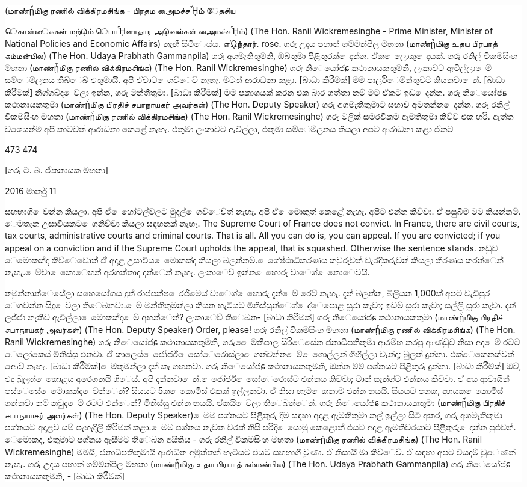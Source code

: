 (மாண்ᾗமிகு ரணில் விக்கிரமசிங்க - பிரதம அைமச்சᾞம் ேதசிய

ெகாள்ைககள் மற்ᾠம் ெபாᾞளாதார அᾤவல்கள் அைமச்சᾞம்) (The Hon. Ranil Wickremesinghe - Prime Minister, Minister of National Policies and Economic Affairs) නැඟී සිටිෙය්ය. எᾨந்தார். rose. ගරු උදය පභාත් ගම්මන්පිල මහතා (மாண்ᾗமிகு உதய பிரபாத் கம்மன்பில) (The Hon. Udaya Prabhath Gammanpila) ගරු අගමැතිතුමනි, ඔබතුමා පිළිතුරක් ෙදන්න. ඒක ෙලොකු ෙදයක්. ගරු රනිල් විකමසිංහ මහතා (மாண்ᾗமிகு ரணில் விக்கிரமசிங்க) (The Hon. Ranil Wickremesinghe) ගරු නිෙයෝජɕ කථානායකතුමනි, ලංකාවට ඇවිල්ලා ෙම් සම්ෙම්ලනය තිබ්ෙබ් එතුමායි. අපි ඒවාට ෙගව්ෙව් නැහැ. මටත් ආරාධනා කළා. [බාධා කිරීමක්] මම පාර්ලිෙම්න්තුවට කියනවා ෙන්. [බාධා කිරීමක්] නිශ්ශබ්ද ෙවලා ඉන්න, ගරු මන්තීතුමා. [බාධා කිරීමක්] මම පකාශයක් කරන එක බාර ගත්තා නම් මට ඒකට ඉඩ ෙදන්න. ගරු නිෙයෝජɕ කථානායකතුමා (மாண்ᾗமிகு பிரதிச் சபாநாயகர் அவர்கள்) (The Hon. Deputy Speaker) ගරු අගමැතිතුමාට සභාව අමතන්න ෙදන්න. ගරු රනිල් විකමසිංහ මහතා (மாண்ᾗமிகு ரணில் விக்கிரமசிங்க) (The Hon. Ranil Wickremesinghe) ගරු මලික් සමරවිකම ඇමතිතුමා කිව්ව එක හරි. ඇත්ත වශෙයන්ම අපි කාටවත් ආරාධනා කෙළේ නැහැ. එතුමා ලංකාවට ඇවිල්ලා, එතුමා සම්ෙම්ලනය තියලා අපට ආරාධනා කළා ඒකට

473 474

[ගරු ටී. බී. ඒකනායක මහතා]

2016 මාර්තු 11

සහභාගි ෙවන්න කියලා. අපි ඒ ෙහෝටල්වලට මුදල් ෙගව්ෙව්ත් නැහැ. අපි ඒ ෙමොකුත් කෙළේ නැහැ. අපිට එන්න කිව්වා. ඒ පසුබිම මම කියන්නම්. ෙමතැන උසාවියකට ෙගනිච්චා කියලා සඳහනක් නැහැ. The Supreme Court of France does not convict. In France, there are civil courts, tax courts, administrative courts and criminal courts. That is all. All you can do is, you can appeal. If you are convicted; if you appeal on a conviction and if the Supreme Court upholds the appeal, that is squashed. Otherwise the sentence stands. නඩුව ෙමොකක්ද කිව්ෙවොත් ඒ අදාළ උසාවිය ෙමොකක්ද කියලා බලන්නම්. ෙශේෂ්ඨාධිකරණය කවුරුවත් වැරදිකරුවන් කියලා තීරණය කරන්ෙන් නැහැ. ෙම්වා ෙකොෙහන් අරගත්තාද දන්ෙන් නැහැ. ලංකාෙව් ඉන්න ෙහොරු වාෙග් ෙනොෙවයි.

තමුන්නාන්ෙසේලා සහෙයෝගය දුන් රාජපක්ෂ ෙරජිමෙය් වාෙග් ෙහොරු දැන් ෙම් රෙට් නැහැ. දැන් බලන්න, බිලියන 1,000ක් අපට වැඩිපුර ෙගවන්න සිදු ෙවලා තිෙබනවා. ෙම් මන්තීතුමන්ලා කියන හැටියට මිනිස්සුන්ෙග් ෙද්ෙපොළ සූරා කෑවා; ඉඩම් සූරා කෑවා; සල්ලි සූරා කෑවා. දැන් ලජ්ජා නැතිව ඇවිල්ලා ෙමොකක්ද ෙම් අහන්ෙන්? ලංකාෙව් තිෙබන- [බාධා කිරීමක්] ගරු නිෙයෝජɕ කථානායකතුමා (மாண்ᾗமிகு பிரதிச் சபாநாயகர் அவர்கள்) (The Hon. Deputy Speaker) Order, please! ගරු රනිල් විකමසිංහ මහතා (மாண்ᾗமிகு ரணில் விக்கிரமசிங்க) (The Hon. Ranil Wickremesinghe) ගරු නිෙයෝජɕ කථානායකතුමනි, ගරු ෛමතීපාල සිරිෙසේන ජනාධිපතිතුමා ආරම්භ කරපු ආණ්ඩුව නිසා අද ෙම් රටට ෙලෝකෙය් මිනිස්සු එනවා. ඒ කාලෙය් ෙජෝර්ජ් ෙසෝෙරොස්ලා ෙගන්වන්න ෙම් ෙගොල්ලන් ගිහිල්ලා වැන්දා; බුලත් දුන්නා. එක්ෙකෙනක්වත් ආෙව් නැහැ. [බාධා කිරීමක්] ෙමතුමන්ලා දැන් කෑ ගහනවා. ගරු නිෙයෝජɕ කථානායකතුමනි, ඔන්න මම පශ්නයට පිළිතුරු දුන්නා. [බාධා කිරීමක්] ඔව්, එදා බුලත් ෙකොළය අරෙගනයි ගිෙය්. අපි දන්නවා ෙන්. ෙජෝර්ජ් ෙසෝෙරොස්ට එන්නය කිව්වා; ටාන් සෑන්ග්ට එන්නය කිව්වා. ඒ අය ආවායින් පස්ෙසේ ෙමොකක්ද ෙවන්ෙන්? සියයට 5ක ෙකොමිස් එකක් ඉල්ලනවා. ඒ නිසා හැම ෙකනාම එන්න භයයි. සියයට පහක, දහයක ෙකොමිස් ගන්නවා නම් කවුද ෙම් රටට එන්ෙන්? මිනිස්සු එන්න භයයි. ඒකයි ෙවලා තිෙබන්ෙන්. ගරු නිෙයෝජɕ කථානායකතුමා (மாண்ᾗமிகு பிரதிச் சபாநாயகர் அவர்கள்) (The Hon. Deputy Speaker) ෙමම පශ්නයට පිළිතුරු දීම සඳහා අදාළ ඇමතිතුමා කල් ඉල්ලා සිටි අතර, ගරු අගමැතිතුමා පශ්නයට අදාළව යම් පැහැදිලි කිරීමක් කළා. ෙමම පශ්නය නැවත වරක් නිසි පරිදි ෙයොමු කෙළොත් එයට අදාළ ඇමතිවරයාට පිළිතුරු ෙදන්න පුළුවන්. ෙමොකද, එතුමාට පශ්නය ඇසීමට තිෙබන අයිතිය - ගරු රනිල් විකමසිංහ මහතා (மாண்ᾗமிகு ரணில் விக்கிரமசிங்க) (The Hon. Ranil Wickremesinghe) මමයි, ජනාධිපතිතුමායි ආරාධිත අමුත්තන් හැටියට එයට සහභාගී වුණා. ඒ නිසායි මා කිව්ෙව්. ඒ සඳහා අපට වියදම් වුෙණත් නැහැ. ගරු උදය පභාත් ගම්මන්පිල මහතා (மாண்ᾗமிகு உதய பிரபாத் கம்மன்பில) (The Hon. Udaya Prabhath Gammanpila) ගරු නිෙයෝජɕ කථානායකතුමනි, - [බාධා කිරීමක්]
